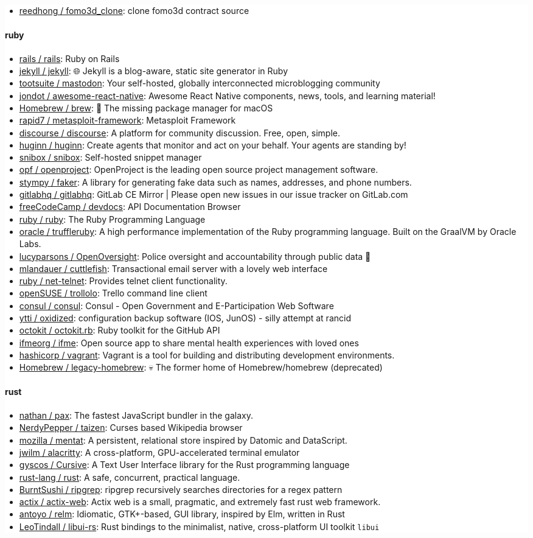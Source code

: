 * [reedhong / fomo3d_clone](https://github.com/reedhong/fomo3d_clone): clone fomo3d contract source

#### ruby
* [rails / rails](https://github.com/rails/rails): Ruby on Rails
* [jekyll / jekyll](https://github.com/jekyll/jekyll): 🌐 Jekyll is a blog-aware, static site generator in Ruby
* [tootsuite / mastodon](https://github.com/tootsuite/mastodon): Your self-hosted, globally interconnected microblogging community
* [jondot / awesome-react-native](https://github.com/jondot/awesome-react-native): Awesome React Native components, news, tools, and learning material!
* [Homebrew / brew](https://github.com/Homebrew/brew): 🍺 The missing package manager for macOS
* [rapid7 / metasploit-framework](https://github.com/rapid7/metasploit-framework): Metasploit Framework
* [discourse / discourse](https://github.com/discourse/discourse): A platform for community discussion. Free, open, simple.
* [huginn / huginn](https://github.com/huginn/huginn): Create agents that monitor and act on your behalf. Your agents are standing by!
* [snibox / snibox](https://github.com/snibox/snibox): Self-hosted snippet manager
* [opf / openproject](https://github.com/opf/openproject): OpenProject is the leading open source project management software.
* [stympy / faker](https://github.com/stympy/faker): A library for generating fake data such as names, addresses, and phone numbers.
* [gitlabhq / gitlabhq](https://github.com/gitlabhq/gitlabhq): GitLab CE Mirror | Please open new issues in our issue tracker on GitLab.com
* [freeCodeCamp / devdocs](https://github.com/freeCodeCamp/devdocs): API Documentation Browser
* [ruby / ruby](https://github.com/ruby/ruby): The Ruby Programming Language
* [oracle / truffleruby](https://github.com/oracle/truffleruby): A high performance implementation of the Ruby programming language. Built on the GraalVM by Oracle Labs.
* [lucyparsons / OpenOversight](https://github.com/lucyparsons/OpenOversight): Police oversight and accountability through public data 👮
* [mlandauer / cuttlefish](https://github.com/mlandauer/cuttlefish): Transactional email server with a lovely web interface
* [ruby / net-telnet](https://github.com/ruby/net-telnet): Provides telnet client functionality.
* [openSUSE / trollolo](https://github.com/openSUSE/trollolo): Trello command line client
* [consul / consul](https://github.com/consul/consul): Consul - Open Government and E-Participation Web Software
* [ytti / oxidized](https://github.com/ytti/oxidized): configuration backup software (IOS, JunOS) - silly attempt at rancid
* [octokit / octokit.rb](https://github.com/octokit/octokit.rb): Ruby toolkit for the GitHub API
* [ifmeorg / ifme](https://github.com/ifmeorg/ifme): Open source app to share mental health experiences with loved ones
* [hashicorp / vagrant](https://github.com/hashicorp/vagrant): Vagrant is a tool for building and distributing development environments.
* [Homebrew / legacy-homebrew](https://github.com/Homebrew/legacy-homebrew): 💀 The former home of Homebrew/homebrew (deprecated)

#### rust
* [nathan / pax](https://github.com/nathan/pax): The fastest JavaScript bundler in the galaxy.
* [NerdyPepper / taizen](https://github.com/NerdyPepper/taizen): Curses based Wikipedia browser
* [mozilla / mentat](https://github.com/mozilla/mentat): A persistent, relational store inspired by Datomic and DataScript.
* [jwilm / alacritty](https://github.com/jwilm/alacritty): A cross-platform, GPU-accelerated terminal emulator
* [gyscos / Cursive](https://github.com/gyscos/Cursive): A Text User Interface library for the Rust programming language
* [rust-lang / rust](https://github.com/rust-lang/rust): A safe, concurrent, practical language.
* [BurntSushi / ripgrep](https://github.com/BurntSushi/ripgrep): ripgrep recursively searches directories for a regex pattern
* [actix / actix-web](https://github.com/actix/actix-web): Actix web is a small, pragmatic, and extremely fast rust web framework.
* [antoyo / relm](https://github.com/antoyo/relm): Idiomatic, GTK+-based, GUI library, inspired by Elm, written in Rust
* [LeoTindall / libui-rs](https://github.com/LeoTindall/libui-rs): Rust bindings to the minimalist, native, cross-platform UI toolkit `libui`